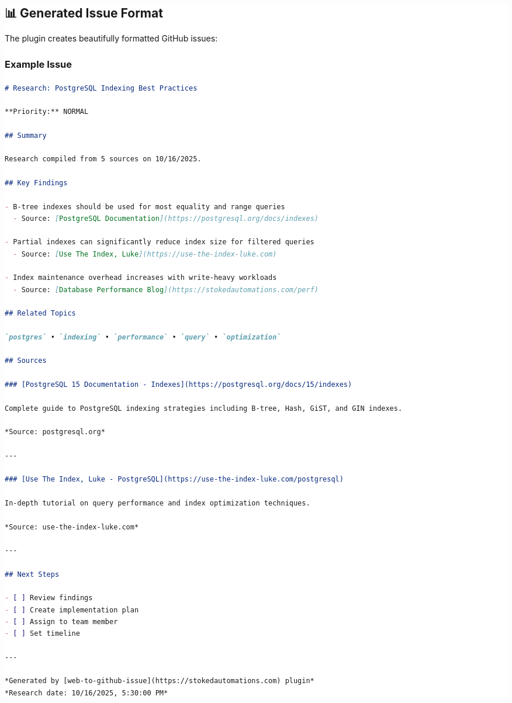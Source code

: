 ## 📊 Generated Issue Format

The plugin creates beautifully formatted GitHub issues:

### Example Issue

```markdown
# Research: PostgreSQL Indexing Best Practices

**Priority:** NORMAL

## Summary

Research compiled from 5 sources on 10/16/2025.

## Key Findings

- B-tree indexes should be used for most equality and range queries
  - Source: [PostgreSQL Documentation](https://postgresql.org/docs/indexes)

- Partial indexes can significantly reduce index size for filtered queries
  - Source: [Use The Index, Luke](https://use-the-index-luke.com)

- Index maintenance overhead increases with write-heavy workloads
  - Source: [Database Performance Blog](https://stokedautomations.com/perf)

## Related Topics

`postgres` • `indexing` • `performance` • `query` • `optimization`

## Sources

### [PostgreSQL 15 Documentation - Indexes](https://postgresql.org/docs/15/indexes)

Complete guide to PostgreSQL indexing strategies including B-tree, Hash, GiST, and GIN indexes.

*Source: postgresql.org*

---

### [Use The Index, Luke - PostgreSQL](https://use-the-index-luke.com/postgresql)

In-depth tutorial on query performance and index optimization techniques.

*Source: use-the-index-luke.com*

---

## Next Steps

- [ ] Review findings
- [ ] Create implementation plan
- [ ] Assign to team member
- [ ] Set timeline

---

*Generated by [web-to-github-issue](https://stokedautomations.com) plugin*
*Research date: 10/16/2025, 5:30:00 PM*
```
